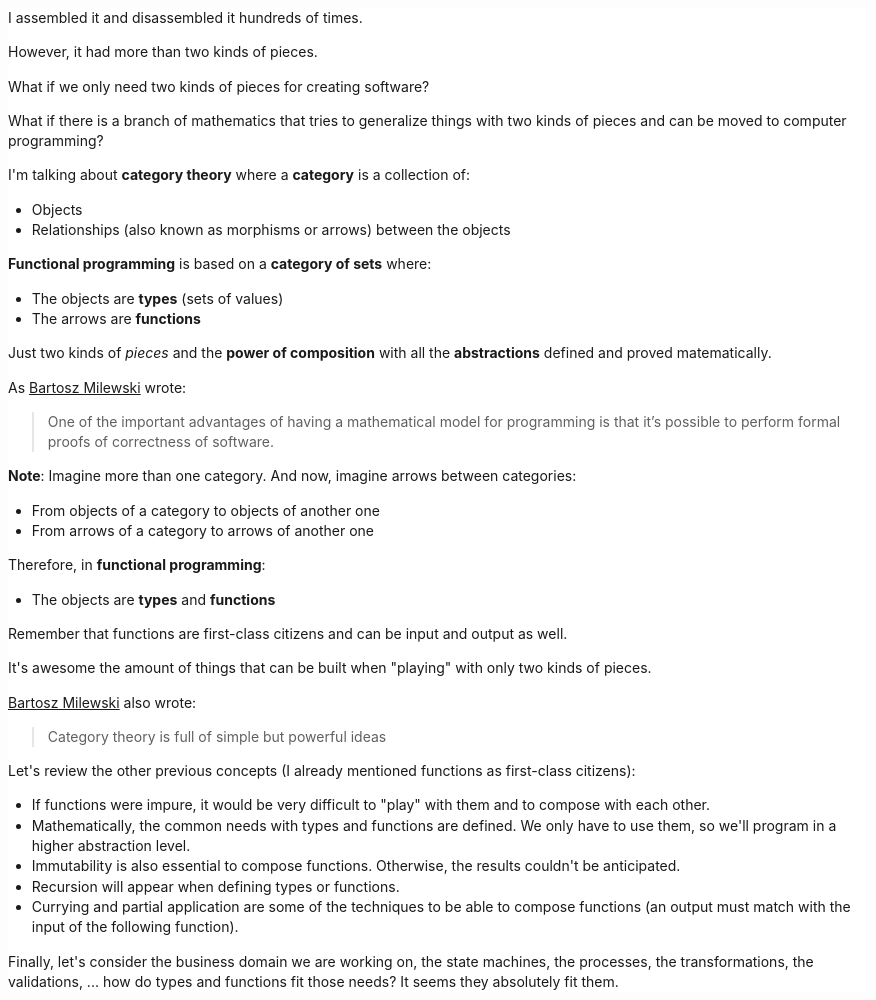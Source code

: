 I assembled it and disassembled it hundreds of times.

However, it had more than two kinds of pieces.

What if we only need two kinds of pieces for creating software?

What if there is a branch of mathematics that tries to generalize things with two kinds of pieces and can be moved to computer programming?

I'm talking about **category theory** where a **category** is a collection of:

* Objects
* Relationships (also known as morphisms or arrows) between the objects

**Functional programming** is based on a **category of sets** where:

* The objects are **types** (sets of values)
* The arrows are **functions**

Just two kinds of _pieces_ and the **power of composition** with all the **abstractions** defined and proved matematically.

As [Bartosz Milewski](https://twitter.com/BartoszMilewski) wrote:

> One of the important advantages of having a mathematical model for programming is that it’s possible to perform formal proofs of correctness of software.

<div class="note">
<strong>Note</strong>: Imagine more than one category. And now, imagine arrows between categories:
<ul>
<li>From objects of a category to objects of another one</li>
<li>From arrows of a category to arrows of another one</li>
</ul>
<p>Therefore, in <strong>functional programming</strong>:</p>
<ul>
<li>The objects are <strong>types</strong> and <strong>functions</strong></li>
</ul>
<p>Remember that functions are first-class citizens and can be input and output as well.</p>
</div>

It's awesome the amount of things that can be built when "playing" with only two kinds of pieces.

[Bartosz Milewski](https://twitter.com/BartoszMilewski) also wrote:

> Category theory is full of simple but powerful ideas

Let's review the other previous concepts (I already mentioned functions as first-class citizens):

* If functions were impure, it would be very difficult to "play" with them and to compose with each other.
* Mathematically, the common needs with types and functions are defined. We only have to use them, so we'll program in a higher abstraction level.
* Immutability is also essential to compose functions. Otherwise, the results couldn't be anticipated.
* Recursion will appear when defining types or functions.
* Currying and partial application are some of the techniques to be able to compose functions (an output must match with the input of the following function).

Finally, let's consider the business domain we are working on, the state machines, the processes, the transformations, the validations, ... how do types and functions fit those needs? It seems they absolutely fit them.
